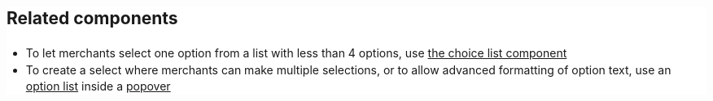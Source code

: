 
## Related components

- To let merchants select one option from a list with less than 4 options, use [the choice list component](https://polaris.shopify.com/components/choice-list)
- To create a select where merchants can make multiple selections, or to allow advanced formatting of option text, use an [option list](https://polaris.shopify.com/components/option-list) inside a [popover](https://polaris.shopify.com/components/popover)
